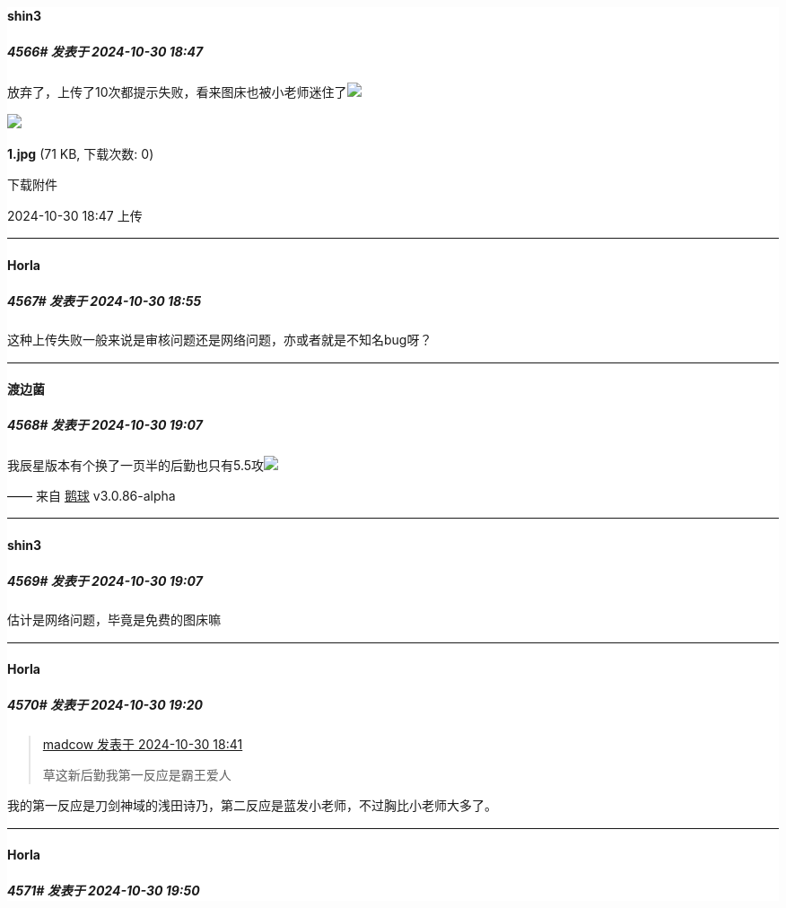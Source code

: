 ####  shin3  
##### 4566#       发表于 2024-10-30 18:47

放弃了，上传了10次都提示失败，看来图床也被小老师迷住了<img src="https://static.saraba1st.com/image/smiley/face2017/117.png" referrerpolicy="no-referrer">

<img src="https://img.saraba1st.com/forum/202410/30/184714dgfqo1pxoo3v9pqq.jpg" referrerpolicy="no-referrer">

<strong>1.jpg</strong> (71 KB, 下载次数: 0)

下载附件

2024-10-30 18:47 上传


*****

####  Horla  
##### 4567#       发表于 2024-10-30 18:55

这种上传失败一般来说是审核问题还是网络问题，亦或者就是不知名bug呀？


*****

####  渡边菌  
##### 4568#       发表于 2024-10-30 19:07

我辰星版本有个换了一页半的后勤也只有5.5攻<img src="https://static.saraba1st.com/image/smiley/face2017/018.png" referrerpolicy="no-referrer">

—— 来自 [鹅球](https://www.pgyer.com/xfPejhuq) v3.0.86-alpha

*****

####  shin3  
##### 4569#       发表于 2024-10-30 19:07

估计是网络问题，毕竟是免费的图床嘛


*****

####  Horla  
##### 4570#       发表于 2024-10-30 19:20

<blockquote><a href="httphttps://bbs.saraba1st.com/2b/forum.php?mod=redirect&amp;goto=findpost&amp;pid=66579724&amp;ptid=2192892" target="_blank">madcow 发表于 2024-10-30 18:41</a>

草这新后勤我第一反应是霸王爱人</blockquote>
我的第一反应是刀剑神域的浅田诗乃，第二反应是蓝发小老师，不过胸比小老师大多了。


*****

####  Horla  
##### 4571#       发表于 2024-10-30 19:50
